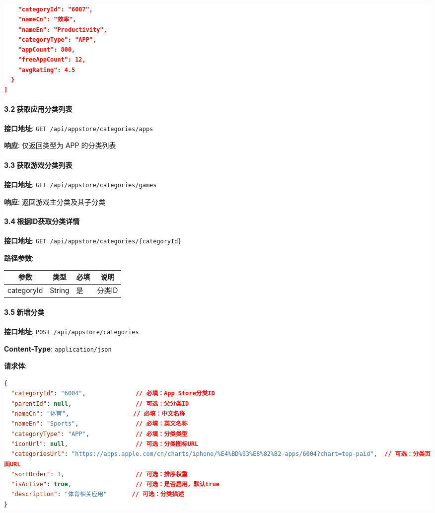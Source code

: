 ```json
    "categoryId": "6007",
    "nameCn": "效率",
    "nameEn": "Productivity",
    "categoryType": "APP",
    "appCount": 800,
    "freeAppCount": 12,
    "avgRating": 4.5
  }
]
```

#### 3.2 获取应用分类列表

**接口地址**: `GET /api/appstore/categories/apps`

**响应**: 仅返回类型为 APP 的分类列表

#### 3.3 获取游戏分类列表

**接口地址**: `GET /api/appstore/categories/games`

**响应**: 返回游戏主分类及其子分类

#### 3.4 根据ID获取分类详情

**接口地址**: `GET /api/appstore/categories/{categoryId}`

**路径参数**:

| 参数 | 类型 | 必填 | 说明 |
|-----|------|-----|------|
| categoryId | String | 是 | 分类ID |

#### 3.5 新增分类

**接口地址**: `POST /api/appstore/categories`

**Content-Type**: `application/json`

**请求体**:

```json
{
  "categoryId": "6004",              // 必填：App Store分类ID
  "parentId": null,                  // 可选：父分类ID
  "nameCn": "体育",                  // 必填：中文名称
  "nameEn": "Sports",                // 必填：英文名称
  "categoryType": "APP",             // 必填：分类类型
  "iconUrl": null,                   // 可选：分类图标URL
  "categoriesUrl": "https://apps.apple.com/cn/charts/iphone/%E4%BD%93%E8%82%B2-apps/6004?chart=top-paid",  // 可选：分类页面URL
  "sortOrder": 1,                    // 可选：排序权重
  "isActive": true,                  // 可选：是否启用，默认true
  "description": "体育相关应用"       // 可选：分类描述
}
```
